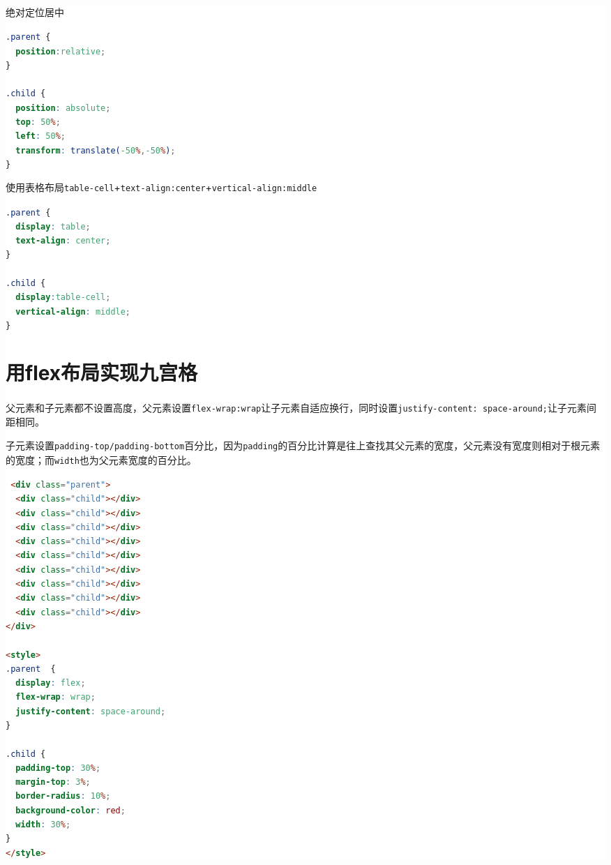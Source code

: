 绝对定位居中

```css
.parent {
  position:relative;
}

.child {
  position: absolute;
  top: 50%;
  left: 50%;
  transform: translate(-50%,-50%);
}
```

使用表格布局`table-cell`+`text-align:center`+`vertical-align:middle`

```css
.parent {
  display: table;
  text-align: center;
}

.child {
  display:table-cell;
  vertical-align: middle;
}
```

# 用flex布局实现九宫格

父元素和子元素都不设置高度，父元素设置`flex-wrap:wrap`让子元素自适应换行，同时设置`justify-content: space-around;`让子元素间距相同。

子元素设置`padding-top/padding-bottom`百分比，因为`padding`的百分比计算是往上查找其父元素的宽度，父元素没有宽度则相对于根元素的宽度；而`width`也为父元素宽度的百分比。

```html
 <div class="parent">
  <div class="child"></div>
  <div class="child"></div>
  <div class="child"></div>
  <div class="child"></div>
  <div class="child"></div>
  <div class="child"></div>
  <div class="child"></div>
  <div class="child"></div>
  <div class="child"></div>
</div>

<style>
.parent  {
  display: flex;
  flex-wrap: wrap;
  justify-content: space-around;
}
  
.child {
  padding-top: 30%;
  margin-top: 3%;
  border-radius: 10%;
  background-color: red;
  width: 30%;
}
</style>
```
